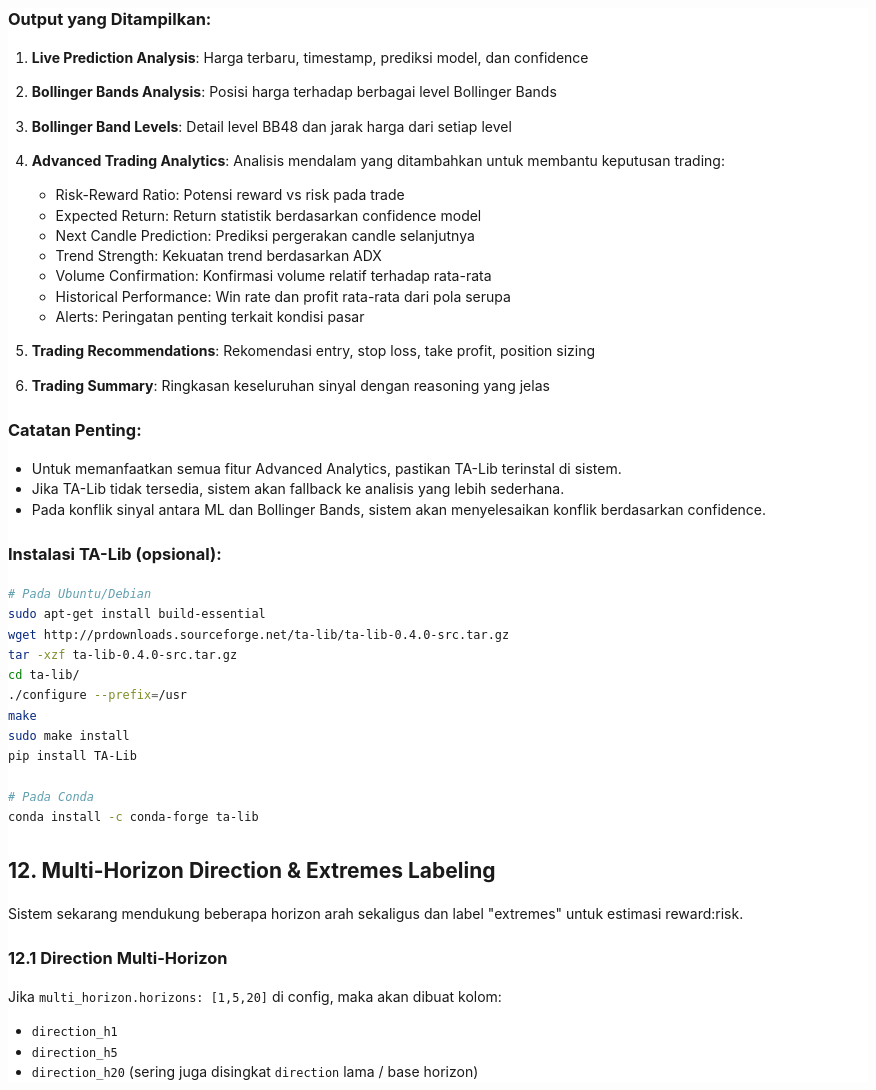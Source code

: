 ### Output yang Ditampilkan:

1. **Live Prediction Analysis**: Harga terbaru, timestamp, prediksi model, dan confidence
2. **Bollinger Bands Analysis**: Posisi harga terhadap berbagai level Bollinger Bands
3. **Bollinger Band Levels**: Detail level BB48 dan jarak harga dari setiap level
4. **Advanced Trading Analytics**: Analisis mendalam yang ditambahkan untuk membantu keputusan trading:
   - Risk-Reward Ratio: Potensi reward vs risk pada trade
   - Expected Return: Return statistik berdasarkan confidence model
   - Next Candle Prediction: Prediksi pergerakan candle selanjutnya
   - Trend Strength: Kekuatan trend berdasarkan ADX
   - Volume Confirmation: Konfirmasi volume relatif terhadap rata-rata
   - Historical Performance: Win rate dan profit rata-rata dari pola serupa
   - Alerts: Peringatan penting terkait kondisi pasar

5. **Trading Recommendations**: Rekomendasi entry, stop loss, take profit, position sizing
6. **Trading Summary**: Ringkasan keseluruhan sinyal dengan reasoning yang jelas

### Catatan Penting:
- Untuk memanfaatkan semua fitur Advanced Analytics, pastikan TA-Lib terinstal di sistem.
- Jika TA-Lib tidak tersedia, sistem akan fallback ke analisis yang lebih sederhana.
- Pada konflik sinyal antara ML dan Bollinger Bands, sistem akan menyelesaikan konflik berdasarkan confidence.

### Instalasi TA-Lib (opsional):
```bash
# Pada Ubuntu/Debian
sudo apt-get install build-essential
wget http://prdownloads.sourceforge.net/ta-lib/ta-lib-0.4.0-src.tar.gz
tar -xzf ta-lib-0.4.0-src.tar.gz
cd ta-lib/
./configure --prefix=/usr
make
sudo make install
pip install TA-Lib

# Pada Conda
conda install -c conda-forge ta-lib
```

## 12. Multi-Horizon Direction & Extremes Labeling

Sistem sekarang mendukung beberapa horizon arah sekaligus dan label "extremes" untuk estimasi reward:risk.

### 12.1 Direction Multi-Horizon
Jika `multi_horizon.horizons: [1,5,20]` di config, maka akan dibuat kolom:
- `direction_h1`
- `direction_h5`
- `direction_h20` (sering juga disingkat `direction` lama / base horizon)
